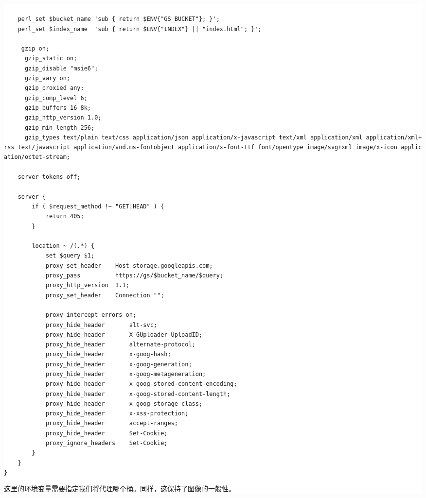 ```

    perl_set $bucket_name 'sub { return $ENV{"GS_BUCKET"}; }';
    perl_set $index_name  'sub { return $ENV{"INDEX"} || "index.html"; }';

     gzip on;
      gzip_static on;
      gzip_disable "msie6";
      gzip_vary on;
      gzip_proxied any;
      gzip_comp_level 6;
      gzip_buffers 16 8k;
      gzip_http_version 1.0;
      gzip_min_length 256;
      gzip_types text/plain text/css application/json application/x-javascript text/xml application/xml application/xml+rss text/javascript application/vnd.ms-fontobject application/x-font-ttf font/opentype image/svg+xml image/x-icon application/octet-stream;

    server_tokens off;

    server {
        if ( $request_method !~ "GET|HEAD" ) {
            return 405;
        }

        location ~ /(.*) {
            set $query $1;
            proxy_set_header    Host storage.googleapis.com;
            proxy_pass          https://gs/$bucket_name/$query;
            proxy_http_version  1.1;
            proxy_set_header    Connection "";

            proxy_intercept_errors on;
            proxy_hide_header       alt-svc;
            proxy_hide_header       X-GUploader-UploadID;
            proxy_hide_header       alternate-protocol;
            proxy_hide_header       x-goog-hash;
            proxy_hide_header       x-goog-generation;
            proxy_hide_header       x-goog-metageneration;
            proxy_hide_header       x-goog-stored-content-encoding;
            proxy_hide_header       x-goog-stored-content-length;
            proxy_hide_header       x-goog-storage-class;
            proxy_hide_header       x-xss-protection;
            proxy_hide_header       accept-ranges;
            proxy_hide_header       Set-Cookie;
            proxy_ignore_headers    Set-Cookie;
        }
    }
}
```

这里的环境变量需要指定我们将代理哪个桶。同样，这保持了图像的一般性。
